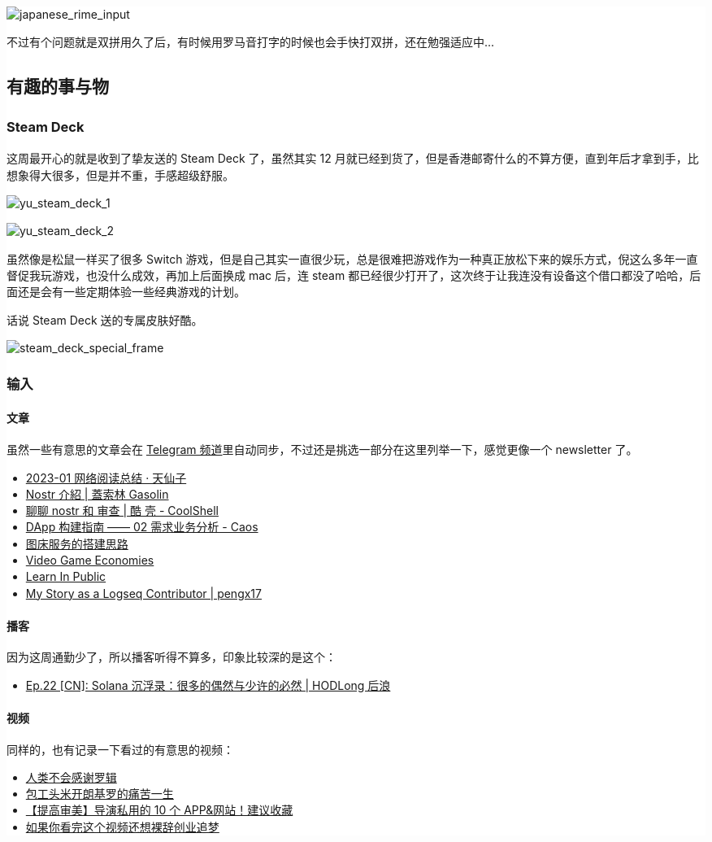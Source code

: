 ![japanese_rime_input](https://image.pseudoyu.com/images/japanese_rime_input.png)

不过有个问题就是双拼用久了后，有时候用罗马音打字的时候也会手快打双拼，还在勉强适应中...

## 有趣的事与物

### Steam Deck

这周最开心的就是收到了挚友送的 Steam Deck 了，虽然其实 12 月就已经到货了，但是香港邮寄什么的不算方便，直到年后才拿到手，比想象得大很多，但是并不重，手感超级舒服。

![yu_steam_deck_1](https://image.pseudoyu.com/images/yu_steam_deck_1.jpg)

![yu_steam_deck_2](https://image.pseudoyu.com/images/yu_steam_deck_2.jpg)

虽然像是松鼠一样买了很多 Switch 游戏，但是自己其实一直很少玩，总是很难把游戏作为一种真正放松下来的娱乐方式，倪这么多年一直督促我玩游戏，也没什么成效，再加上后面换成 mac 后，连 steam 都已经很少打开了，这次终于让我连没有设备这个借口都没了哈哈，后面还是会有一些定期体验一些经典游戏的计划。

话说 Steam Deck 送的专属皮肤好酷。

![steam_deck_special_frame](https://image.pseudoyu.com/images/steam_deck_special_frame.png)

### 输入

#### 文章

虽然一些有意思的文章会在 [Telegram 频道](https://t.me/pseudoyulife)里自动同步，不过还是挑选一部分在这里列举一下，感觉更像一个 newsletter 了。

- [2023-01 网络阅读总结 · 天仙子](https://tianxianzi.me/2023/01/30/good_article_2023_01/)
- [Nostr 介紹 | 蓋索林 Gasolin](https://blog.gasolin.idv.tw/service/nostr-c4/)
- [聊聊 nostr 和 审查 | 酷 壳 - CoolShell](https://coolshell.cn/articles/22367.html)
- [DApp 构建指南 —— 02 需求业务分析 - Caos](https://caos.xlog.app/dapp--02)
- [图床服务的搭建思路](https://easonyang.com/2021/01/30/create-a-image-server/)
- [Video Game Economies](https://www.unswecosoc.com/interesting-articles/1501-2/)
- [Learn In Public](https://www.swyx.io/learn-in-public)
- [My Story as a Logseq Contributor | pengx17](https://pengx17.vercel.app/posts/my-logseq-contributions)

#### 播客

因为这周通勤少了，所以播客听得不算多，印象比较深的是这个：

- [Ep.22 \[CN\]: Solana 沉浮录：很多的偶然与少许的必然 | HODLong 后浪](https://hodlong-hou-lang.simplecast.com/episodes/ep22-cn-solana-OtNe4Ybk?utm_source=listennotes.com&utm_campaign=Listen%20Notes&utm_medium=website)

#### 视频

同样的，也有记录一下看过的有意思的视频：

- [人类不会感谢罗辑](https://www.bilibili.com/video/BV1rT411o71x/)
- [包工头米开朗基罗的痛苦一生](https://www.bilibili.com/video/BV1NT411Z7C9/)
- [【提高审美】导演私用的 10 个 APP&网站！建议收藏](https://www.bilibili.com/video/BV1cG4y1X7AC/)
- [如果你看完这个视频还想裸辞创业追梦](https://www.bilibili.com/video/BV1uG4y1U7jX/)
